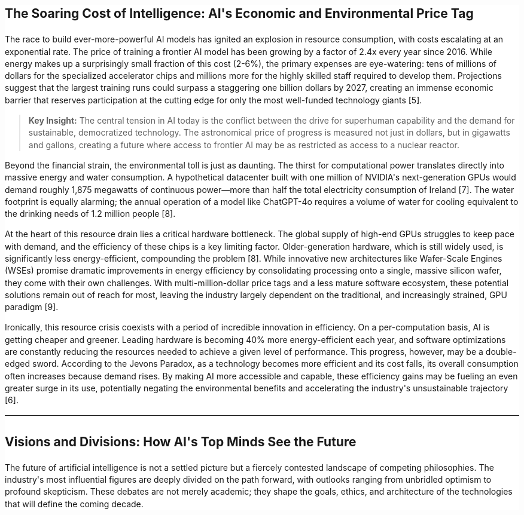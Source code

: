 
## The Soaring Cost of Intelligence: AI's Economic and Environmental Price Tag

The race to build ever-more-powerful AI models has ignited an explosion in resource consumption, with costs escalating at an exponential rate. The price of training a frontier AI model has been growing by a factor of 2.4x every year since 2016. While energy makes up a surprisingly small fraction of this cost (2-6%), the primary expenses are eye-watering: tens of millions of dollars for the specialized accelerator chips and millions more for the highly skilled staff required to develop them. Projections suggest that the largest training runs could surpass a staggering one billion dollars by 2027, creating an immense economic barrier that reserves participation at the cutting edge for only the most well-funded technology giants \[5\].

> **Key Insight:** The central tension in AI today is the conflict between the drive for superhuman capability and the demand for sustainable, democratized technology. The astronomical price of progress is measured not just in dollars, but in gigawatts and gallons, creating a future where access to frontier AI may be as restricted as access to a nuclear reactor.

Beyond the financial strain, the environmental toll is just as daunting. The thirst for computational power translates directly into massive energy and water consumption. A hypothetical datacenter built with one million of NVIDIA's next-generation GPUs would demand roughly 1,875 megawatts of continuous power—more than half the total electricity consumption of Ireland \[7\]. The water footprint is equally alarming; the annual operation of a model like ChatGPT-4o requires a volume of water for cooling equivalent to the drinking needs of 1.2 million people \[8\].

At the heart of this resource drain lies a critical hardware bottleneck. The global supply of high-end GPUs struggles to keep pace with demand, and the efficiency of these chips is a key limiting factor. Older-generation hardware, which is still widely used, is significantly less energy-efficient, compounding the problem \[8\]. While innovative new architectures like Wafer-Scale Engines (WSEs) promise dramatic improvements in energy efficiency by consolidating processing onto a single, massive silicon wafer, they come with their own challenges. With multi-million-dollar price tags and a less mature software ecosystem, these potential solutions remain out of reach for most, leaving the industry largely dependent on the traditional, and increasingly strained, GPU paradigm \[9\].

Ironically, this resource crisis coexists with a period of incredible innovation in efficiency. On a per-computation basis, AI is getting cheaper and greener. Leading hardware is becoming 40% more energy-efficient each year, and software optimizations are constantly reducing the resources needed to achieve a given level of performance. This progress, however, may be a double-edged sword. According to the Jevons Paradox, as a technology becomes more efficient and its cost falls, its overall consumption often increases because demand rises. By making AI more accessible and capable, these efficiency gains may be fueling an even greater surge in its use, potentially negating the environmental benefits and accelerating the industry's unsustainable trajectory \[6\].

---

## Visions and Divisions: How AI's Top Minds See the Future

The future of artificial intelligence is not a settled picture but a fiercely contested landscape of competing philosophies. The industry's most influential figures are deeply divided on the path forward, with outlooks ranging from unbridled optimism to profound skepticism. These debates are not merely academic; they shape the goals, ethics, and architecture of the technologies that will define the coming decade.
